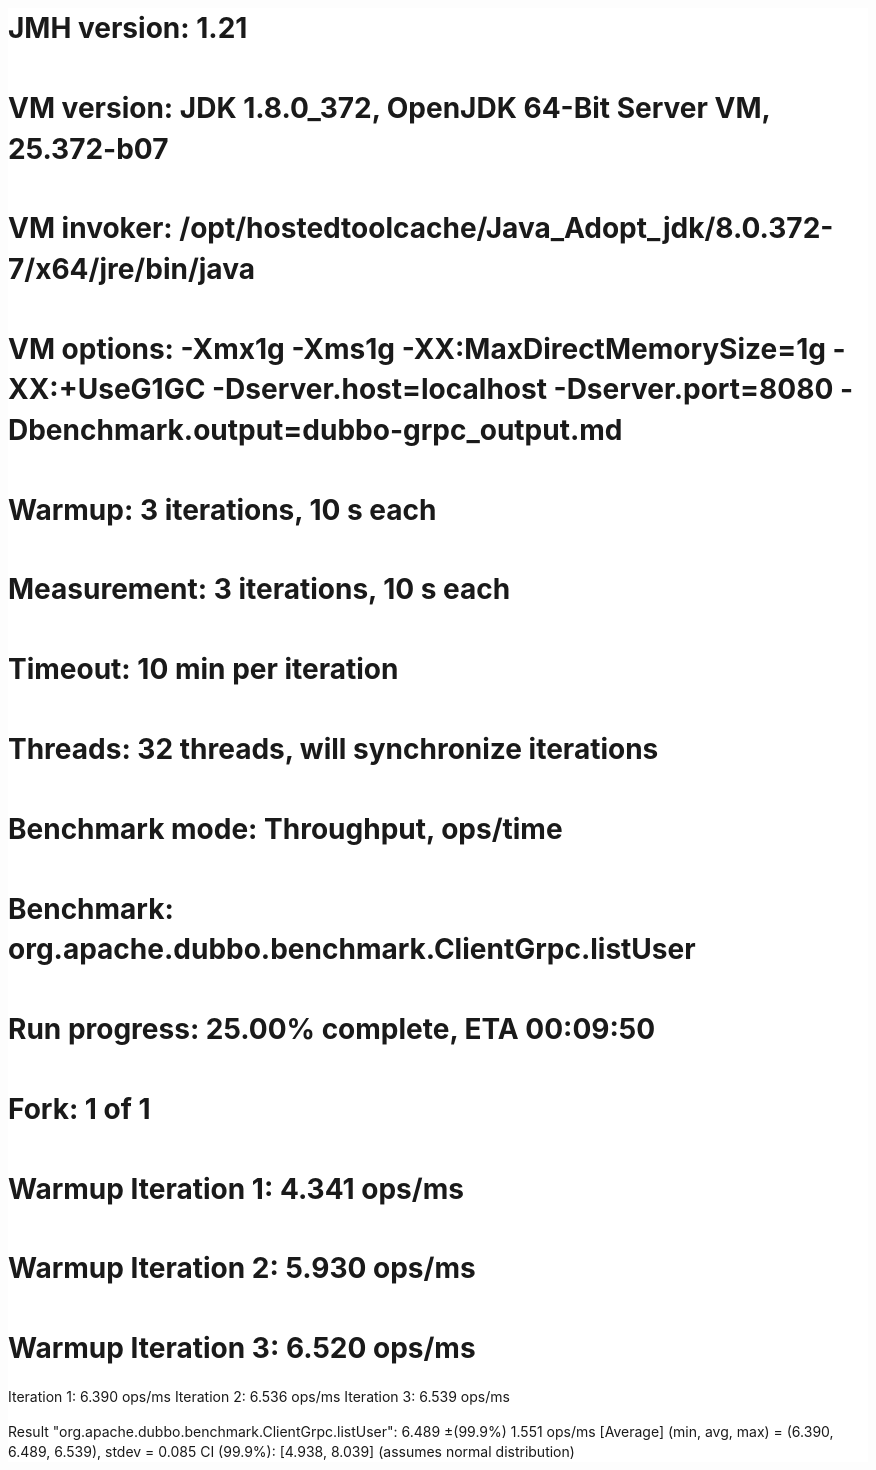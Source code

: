 
# JMH version: 1.21
# VM version: JDK 1.8.0_372, OpenJDK 64-Bit Server VM, 25.372-b07
# VM invoker: /opt/hostedtoolcache/Java_Adopt_jdk/8.0.372-7/x64/jre/bin/java
# VM options: -Xmx1g -Xms1g -XX:MaxDirectMemorySize=1g -XX:+UseG1GC -Dserver.host=localhost -Dserver.port=8080 -Dbenchmark.output=dubbo-grpc_output.md
# Warmup: 3 iterations, 10 s each
# Measurement: 3 iterations, 10 s each
# Timeout: 10 min per iteration
# Threads: 32 threads, will synchronize iterations
# Benchmark mode: Throughput, ops/time
# Benchmark: org.apache.dubbo.benchmark.ClientGrpc.listUser

# Run progress: 25.00% complete, ETA 00:09:50
# Fork: 1 of 1
# Warmup Iteration   1: 4.341 ops/ms
# Warmup Iteration   2: 5.930 ops/ms
# Warmup Iteration   3: 6.520 ops/ms
Iteration   1: 6.390 ops/ms
Iteration   2: 6.536 ops/ms
Iteration   3: 6.539 ops/ms


Result "org.apache.dubbo.benchmark.ClientGrpc.listUser":
  6.489 ±(99.9%) 1.551 ops/ms [Average]
  (min, avg, max) = (6.390, 6.489, 6.539), stdev = 0.085
  CI (99.9%): [4.938, 8.039] (assumes normal distribution)
